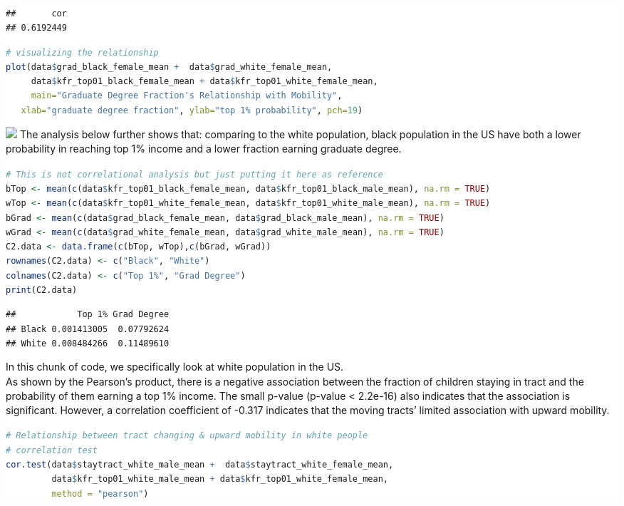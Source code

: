     ##       cor 
    ## 0.6192449

``` r
# visualizing the relationship
plot(data$grad_black_female_mean +  data$grad_white_female_mean, 
     data$kfr_top01_black_female_mean + data$kfr_top01_white_female_mean, 
     main="Graduate Degree Fraction's Relationship with Mobility",
   xlab="graduate degree fraction", ylab="top 1% probability", pch=19)
```

![](lab-1-problem-set_files/figure-gfm/unnamed-chunk-14-1.png)
The analysis below further shows that: comparing to the white
population, black population in the US have both a lower probability in
reaching top 1% income and a lower fraction earning graduate degree.

``` r
# This is not correlational analysis but just putting it here as reference
bTop <- mean(c(data$kfr_top01_black_female_mean, data$kfr_top01_black_male_mean), na.rm = TRUE)
wTop <- mean(c(data$kfr_top01_white_female_mean, data$kfr_top01_white_male_mean), na.rm = TRUE)
bGrad <- mean(c(data$grad_black_female_mean, data$grad_black_male_mean), na.rm = TRUE)
wGrad <- mean(c(data$grad_white_female_mean, data$grad_white_male_mean), na.rm = TRUE)
C2.data <- data.frame(c(bTop, wTop),c(bGrad, wGrad))
rownames(C2.data) <- c("Black", "White")
colnames(C2.data) <- c("Top 1%", "Grad Degree")
print(C2.data)
```

    ##            Top 1% Grad Degree
    ## Black 0.001413005  0.07792624
    ## White 0.008484266  0.11489610

In this chunk of code, we specifically look at white population in the
US.  
As shown by the Pearson’s product, there is a negative association
between the fraction of children staying in tract and the probability of
them earning a top 1% income. The small p-value (p-value \< 2.2e-16)
also indicates that the association is significant. However, a
correlation coefficient of -0.317 indicates that the moving tracts’
limited association with upward mobility.

``` r
# Relationship between tract changing & upward mobility in white people
# correlation test 
cor.test(data$staytract_white_male_mean +  data$staytract_white_female_mean, 
         data$kfr_top01_white_male_mean + data$kfr_top01_white_female_mean,
         method = "pearson")
```

